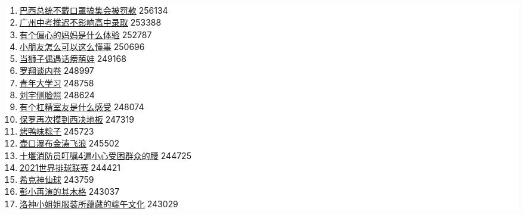 1. [巴西总统不戴口罩搞集会被罚款](https://s.weibo.com/weibo?q=%23%E5%B7%B4%E8%A5%BF%E6%80%BB%E7%BB%9F%E4%B8%8D%E6%88%B4%E5%8F%A3%E7%BD%A9%E6%90%9E%E9%9B%86%E4%BC%9A%E8%A2%AB%E7%BD%9A%E6%AC%BE%23&Refer=top) 256134
1. [广州中考推迟不影响高中录取](https://s.weibo.com/weibo?q=%23%E5%B9%BF%E5%B7%9E%E4%B8%AD%E8%80%83%E6%8E%A8%E8%BF%9F%E4%B8%8D%E5%BD%B1%E5%93%8D%E9%AB%98%E4%B8%AD%E5%BD%95%E5%8F%96%23&Refer=top) 253388
1. [有个偏心的妈妈是什么体验](https://s.weibo.com/weibo?q=%23%E6%9C%89%E4%B8%AA%E5%81%8F%E5%BF%83%E7%9A%84%E5%A6%88%E5%A6%88%E6%98%AF%E4%BB%80%E4%B9%88%E4%BD%93%E9%AA%8C%23&Refer=top) 252787
1. [小朋友怎么可以这么懂事](https://s.weibo.com/weibo?q=%23%E5%B0%8F%E6%9C%8B%E5%8F%8B%E6%80%8E%E4%B9%88%E5%8F%AF%E4%BB%A5%E8%BF%99%E4%B9%88%E6%87%82%E4%BA%8B%23&Refer=top) 250696
1. [当狮子偶遇话痨萌娃](https://s.weibo.com/weibo?q=%23%E5%BD%93%E7%8B%AE%E5%AD%90%E5%81%B6%E9%81%87%E8%AF%9D%E7%97%A8%E8%90%8C%E5%A8%83%23&Refer=top) 249168
1. [罗翔谈内卷](https://s.weibo.com/weibo?q=%E7%BD%97%E7%BF%94%E8%B0%88%E5%86%85%E5%8D%B7&Refer=top) 248997
1. [青年大学习](https://s.weibo.com/weibo?q=%E9%9D%92%E5%B9%B4%E5%A4%A7%E5%AD%A6%E4%B9%A0&Refer=top) 248758
1. [刘宇侧脸照](https://s.weibo.com/weibo?q=%23%E5%88%98%E5%AE%87%E4%BE%A7%E8%84%B8%E7%85%A7%23&Refer=top) 248624
1. [有个杠精室友是什么感受](https://s.weibo.com/weibo?q=%23%E6%9C%89%E4%B8%AA%E6%9D%A0%E7%B2%BE%E5%AE%A4%E5%8F%8B%E6%98%AF%E4%BB%80%E4%B9%88%E6%84%9F%E5%8F%97%23&Refer=top) 248074
1. [保罗再次摸到西决地板](https://s.weibo.com/weibo?q=%23%E4%BF%9D%E7%BD%97%E5%86%8D%E6%AC%A1%E6%91%B8%E5%88%B0%E8%A5%BF%E5%86%B3%E5%9C%B0%E6%9D%BF%23&Refer=top) 247319
1. [烤鸭味粽子](https://s.weibo.com/weibo?q=%E7%83%A4%E9%B8%AD%E5%91%B3%E7%B2%BD%E5%AD%90&Refer=top) 245723
1. [壶口瀑布金涛飞浪](https://s.weibo.com/weibo?q=%23%E5%A3%B6%E5%8F%A3%E7%80%91%E5%B8%83%E9%87%91%E6%B6%9B%E9%A3%9E%E6%B5%AA%23&Refer=top) 245502
1. [十堰消防员叮嘱4遍小心受困群众的腰](https://s.weibo.com/weibo?q=%23%E5%8D%81%E5%A0%B0%E6%B6%88%E9%98%B2%E5%91%98%E5%8F%AE%E5%98%B14%E9%81%8D%E5%B0%8F%E5%BF%83%E5%8F%97%E5%9B%B0%E7%BE%A4%E4%BC%97%E7%9A%84%E8%85%B0%23&Refer=top) 244725
1. [2021世界排球联赛](https://s.weibo.com/weibo?q=%232021%E4%B8%96%E7%95%8C%E6%8E%92%E7%90%83%E8%81%94%E8%B5%9B%23&Refer=top) 244421
1. [希克神仙球](https://s.weibo.com/weibo?q=%23%E5%B8%8C%E5%85%8B%E7%A5%9E%E4%BB%99%E7%90%83%23&Refer=top) 243759
1. [彭小苒演的其木格](https://s.weibo.com/weibo?q=%23%E5%BD%AD%E5%B0%8F%E8%8B%92%E6%BC%94%E7%9A%84%E5%85%B6%E6%9C%A8%E6%A0%BC%23&Refer=top) 243037
1. [洛神小姐姐服装所蕴藏的端午文化](https://s.weibo.com/weibo?q=%23%E6%B4%9B%E7%A5%9E%E5%B0%8F%E5%A7%90%E5%A7%90%E6%9C%8D%E8%A3%85%E6%89%80%E8%95%B4%E8%97%8F%E7%9A%84%E7%AB%AF%E5%8D%88%E6%96%87%E5%8C%96%23&Refer=top) 243029
